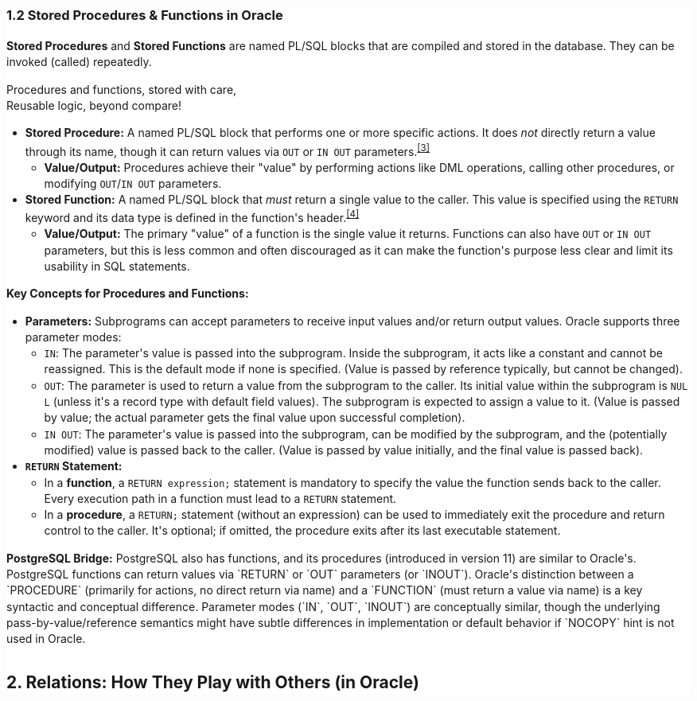 ### 1.2 Stored Procedures & Functions in Oracle <a id="stored-procs-funcs-oracle"></a>

**Stored Procedures** and **Stored Functions** are named PL/SQL blocks that are compiled and stored in the database. They can be invoked (called) repeatedly.
<div class="rhyme">
Procedures and functions, stored with care,<br>
Reusable logic, beyond compare!
</div>

*   **Stored Procedure:** A named PL/SQL block that performs one or more specific actions. It does *not* directly return a value through its name, though it can return values via `OUT` or `IN OUT` parameters.<sup class="footnote-ref"><a href="#fn3" id="fnref3">[3]</a></sup>
    *   **Value/Output:** Procedures achieve their "value" by performing actions like DML operations, calling other procedures, or modifying `OUT`/`IN OUT` parameters.
*   **Stored Function:** A named PL/SQL block that *must* return a single value to the caller. This value is specified using the `RETURN` keyword and its data type is defined in the function's header.<sup class="footnote-ref"><a href="#fn4" id="fnref4">[4]</a></sup>
    *   **Value/Output:** The primary "value" of a function is the single value it returns. Functions can also have `OUT` or `IN OUT` parameters, but this is less common and often discouraged as it can make the function's purpose less clear and limit its usability in SQL statements.

**Key Concepts for Procedures and Functions:**
*   **Parameters:** Subprograms can accept parameters to receive input values and/or return output values. Oracle supports three parameter modes:
    *   `IN`: The parameter's value is passed into the subprogram. Inside the subprogram, it acts like a constant and cannot be reassigned. This is the default mode if none is specified. (Value is passed by reference typically, but cannot be changed).
    *   `OUT`: The parameter is used to return a value from the subprogram to the caller. Its initial value within the subprogram is `NULL` (unless it's a record type with default field values). The subprogram is expected to assign a value to it. (Value is passed by value; the actual parameter gets the final value upon successful completion).
    *   `IN OUT`: The parameter's value is passed into the subprogram, can be modified by the subprogram, and the (potentially modified) value is passed back to the caller. (Value is passed by value initially, and the final value is passed back).
*   **`RETURN` Statement:**
    *   In a **function**, a `RETURN expression;` statement is mandatory to specify the value the function sends back to the caller. Every execution path in a function must lead to a `RETURN` statement.
    *   In a **procedure**, a `RETURN;` statement (without an expression) can be used to immediately exit the procedure and return control to the caller. It's optional; if omitted, the procedure exits after its last executable statement.

<div class="postgresql-bridge" id="proc-func-pg-bridge">
<strong>PostgreSQL Bridge:</strong> PostgreSQL also has functions, and its procedures (introduced in version 11) are similar to Oracle's. PostgreSQL functions can return values via `RETURN` or `OUT` parameters (or `INOUT`). Oracle's distinction between a `PROCEDURE` (primarily for actions, no direct return via name) and a `FUNCTION` (must return a value via name) is a key syntactic and conceptual difference. Parameter modes (`IN`, `OUT`, `INOUT`) are conceptually similar, though the underlying pass-by-value/reference semantics might have subtle differences in implementation or default behavior if `NOCOPY` hint is not used in Oracle.
</div>

## 2. Relations: How They Play with Others (in Oracle) <a id="section2"></a>
